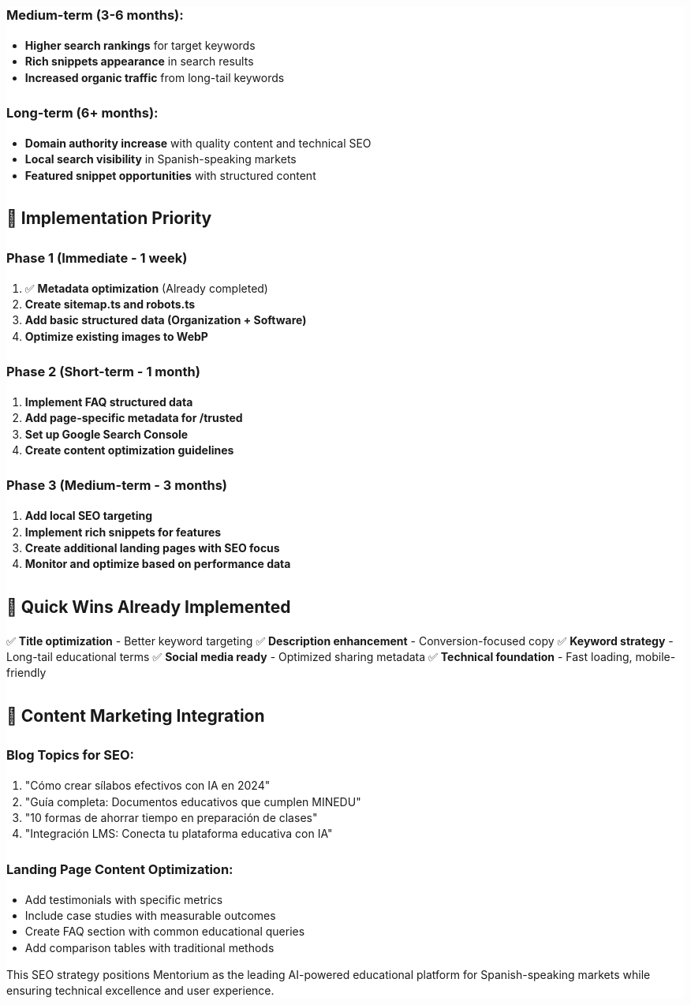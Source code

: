 ### Medium-term (3-6 months):
- **Higher search rankings** for target keywords
- **Rich snippets appearance** in search results
- **Increased organic traffic** from long-tail keywords

### Long-term (6+ months):
- **Domain authority increase** with quality content and technical SEO
- **Local search visibility** in Spanish-speaking markets
- **Featured snippet opportunities** with structured content

## 🎯 Implementation Priority

### Phase 1 (Immediate - 1 week)
1. ✅ **Metadata optimization** (Already completed)
2. **Create sitemap.ts and robots.ts**
3. **Add basic structured data (Organization + Software)**
4. **Optimize existing images to WebP**

### Phase 2 (Short-term - 1 month)
1. **Implement FAQ structured data**
2. **Add page-specific metadata for /trusted**
3. **Set up Google Search Console**
4. **Create content optimization guidelines**

### Phase 3 (Medium-term - 3 months)
1. **Add local SEO targeting**
2. **Implement rich snippets for features**
3. **Create additional landing pages with SEO focus**
4. **Monitor and optimize based on performance data**

## 🚀 Quick Wins Already Implemented

✅ **Title optimization** - Better keyword targeting
✅ **Description enhancement** - Conversion-focused copy
✅ **Keyword strategy** - Long-tail educational terms
✅ **Social media ready** - Optimized sharing metadata
✅ **Technical foundation** - Fast loading, mobile-friendly

## 📝 Content Marketing Integration

### Blog Topics for SEO:
1. "Cómo crear sílabos efectivos con IA en 2024"
2. "Guía completa: Documentos educativos que cumplen MINEDU"
3. "10 formas de ahorrar tiempo en preparación de clases"
4. "Integración LMS: Conecta tu plataforma educativa con IA"

### Landing Page Content Optimization:
- Add testimonials with specific metrics
- Include case studies with measurable outcomes  
- Create FAQ section with common educational queries
- Add comparison tables with traditional methods

This SEO strategy positions Mentorium as the leading AI-powered educational platform for Spanish-speaking markets while ensuring technical excellence and user experience.
